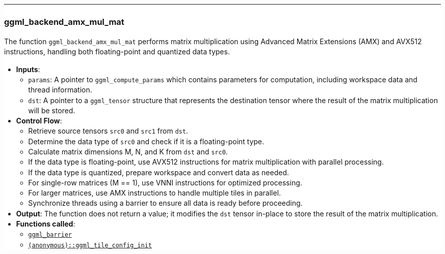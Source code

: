 
---
### ggml\_backend\_amx\_mul\_mat
The function `ggml_backend_amx_mul_mat` performs matrix multiplication using Advanced Matrix Extensions (AMX) and AVX512 instructions, handling both floating-point and quantized data types.
- **Inputs**:
    - `params`: A pointer to `ggml_compute_params` which contains parameters for computation, including workspace data and thread information.
    - `dst`: A pointer to a `ggml_tensor` structure that represents the destination tensor where the result of the matrix multiplication will be stored.
- **Control Flow**:
    - Retrieve source tensors `src0` and `src1` from `dst`.
    - Determine the data type of `src0` and check if it is a floating-point type.
    - Calculate matrix dimensions M, N, and K from `dst` and `src0`.
    - If the data type is floating-point, use AVX512 instructions for matrix multiplication with parallel processing.
    - If the data type is quantized, prepare workspace and convert data as needed.
    - For single-row matrices (M == 1), use VNNI instructions for optimized processing.
    - For larger matrices, use AMX instructions to handle multiple tiles in parallel.
    - Synchronize threads using a barrier to ensure all data is ready before proceeding.
- **Output**: The function does not return a value; it modifies the `dst` tensor in-place to store the result of the matrix multiplication.
- **Functions called**:
    - [`ggml_barrier`](../ggml-cpu.c.driver.md#ggml_barrier)
    - [`(anonymous)::ggml_tile_config_init`](#(anonymous)::ggml_tile_config_init)


